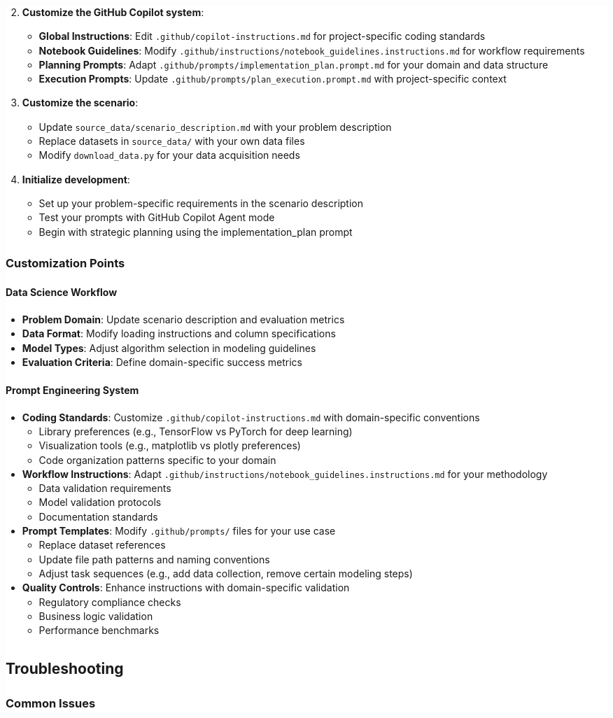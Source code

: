 2. **Customize the GitHub Copilot system**:
   - **Global Instructions**: Edit `.github/copilot-instructions.md` for project-specific coding standards
   - **Notebook Guidelines**: Modify `.github/instructions/notebook_guidelines.instructions.md` for workflow requirements
   - **Planning Prompts**: Adapt `.github/prompts/implementation_plan.prompt.md` for your domain and data structure
   - **Execution Prompts**: Update `.github/prompts/plan_execution.prompt.md` with project-specific context

3. **Customize the scenario**:
   - Update `source_data/scenario_description.md` with your problem description
   - Replace datasets in `source_data/` with your own data files
   - Modify `download_data.py` for your data acquisition needs

4. **Initialize development**:
   - Set up your problem-specific requirements in the scenario description
   - Test your prompts with GitHub Copilot Agent mode
   - Begin with strategic planning using the implementation_plan prompt

### Customization Points

#### **Data Science Workflow**
- **Problem Domain**: Update scenario description and evaluation metrics
- **Data Format**: Modify loading instructions and column specifications  
- **Model Types**: Adjust algorithm selection in modeling guidelines
- **Evaluation Criteria**: Define domain-specific success metrics

#### **Prompt Engineering System**
- **Coding Standards**: Customize `.github/copilot-instructions.md` with domain-specific conventions
  - Library preferences (e.g., TensorFlow vs PyTorch for deep learning)
  - Visualization tools (e.g., matplotlib vs plotly preferences)
  - Code organization patterns specific to your domain
- **Workflow Instructions**: Adapt `.github/instructions/notebook_guidelines.instructions.md` for your methodology
  - Data validation requirements
  - Model validation protocols
  - Documentation standards
- **Prompt Templates**: Modify `.github/prompts/` files for your use case
  - Replace dataset references
  - Update file path patterns and naming conventions
  - Adjust task sequences (e.g., add data collection, remove certain modeling steps)
- **Quality Controls**: Enhance instructions with domain-specific validation
  - Regulatory compliance checks
  - Business logic validation
  - Performance benchmarks


## Troubleshooting

### Common Issues
